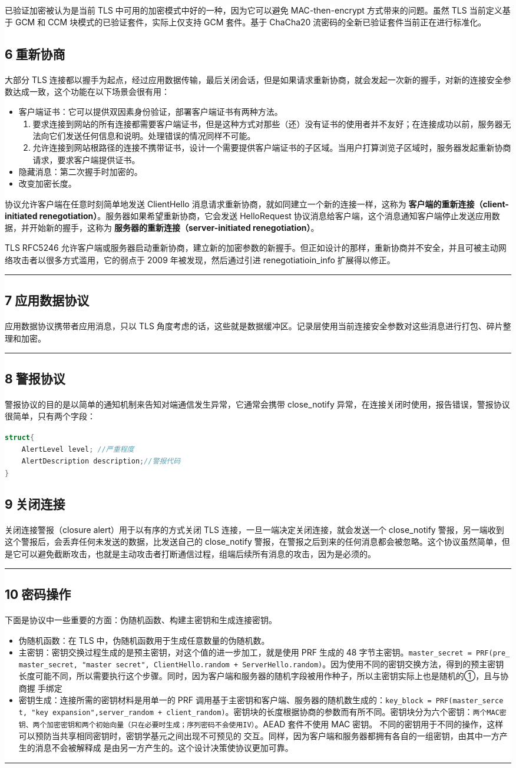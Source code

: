 已验证加密被认为是当前 TLS 中可用的加密模式中好的一种，因为它可以避免 MAC-then-encrypt 方式带来的问题。虽然 TLS 当前定义基于 GCM 和 CCM 块模式的已验证套件，实际上仅支持 GCM 套件。基于 ChaCha20 流密码的全新已验证套件当前正在进行标准化。

## 6 重新协商

大部分 TLS 连接都以握手为起点，经过应用数据传输，最后关闭会话，但是如果请求重新协商，就会发起一次新的握手，对新的连接安全参数达成一致，这个功能在以下场景会很有用：

- 客户端证书：它可以提供双因素身份验证，部署客户端证书有两种方法。
    1. 要求连接到网站的所有连接都需要客户端证书，但是这种方式对那些（还）没有证书的使用者并不友好；在连接成功以前，服务器无法向它们发送任何信息和说明。处理错误的情况同样不可能。
    2. 允许连接到网站根路径的连接不携带证书，设计一个需要提供客户端证书的子区域。当用户打算浏览子区域时，服务器发起重新协商请求，要求客户端提供证书。
- 隐藏消息：第二次握手时加密的。
- 改变加密长度。

协议允许客户端在任意时刻简单地发送 ClientHello 消息请求重新协商，就如同建立一个新的连接一样，这称为 **客户端的重新连接（client-initiated renegotiation）**。服务器如果希望重新协商，它会发送 HelloRequest 协议消息给客户端，这个消息通知客户端停止发送应用数据，并开始新的握手，这称为 **服务器的重新连接（server-initiated renegotiation）**。

TLS RFC5246 允许客户端或服务器启动重新协商，建立新的加密参数的新握手。但正如设计的那样，重新协商并不安全，并且可被主动网络攻击者以很多方式滥用，它的弱点于 2009 年被发现，然后通过引进 renegotiatioin_info 扩展得以修正。

---
## 7 应用数据协议

应用数据协议携带者应用消息，只以 TLS 角度考虑的话，这些就是数据缓冲区。记录层使用当前连接安全参数对这些消息进行打包、碎片整理和加密。

---
## 8 警报协议

警报协议的目的是以简单的通知机制来告知对端通信发生异常，它通常会携带 close_notify  异常，在连接关闭时使用，报告错误，警报协议很简单，只有两个字段：

```c
struct{
    AlertLevel level; //严重程度
    AlertDescription description;//警报代码
}
```

## 9 关闭连接

关闭连接警报（closure alert）用于以有序的方式关闭 TLS 连接，一旦一端决定关闭连接，就会发送一个 close_notify 警报，另一端收到这个警报后，会丢弃任何未发送的数据，比发送自己的 close_notify 警报，在警报之后到来的任何消息都会被忽略。这个协议虽然简单，但是它可以避免截断攻击，也就是主动攻击者打断通信过程，组端后续所有消息的攻击，因为是必须的。

---
## 10 密码操作

下面是协议中一些重要的方面：伪随机函数、构建主密钥和生成连接密钥。

- 伪随机函数：在 TLS 中，伪随机函数用于生成任意数量的伪随机数。
- 主密钥：密钥交换过程生成的是预主密钥，对这个值的进一步加工，就是使用 PRF 生成的 48 字节主密钥。`master_secret = PRF(pre_master_secret, "master secret", ClientHello.random + ServerHello.random)`。因为使用不同的密钥交换方法，得到的预主密钥长度可能不同，所以需要执行这个步骤。同时，因为客户端和服务器的随机字段被用作种子，所以主密钥实际上也是随机的①，且与协商握 手绑定
- 密钥生成：连接所需的密钥材料是用单一的 PRF 调用基于主密钥和客户端、服务器的随机数生成的：`key_block = PRF(master_sercet, "key expansion",server_random + client_random)`。密钥块的长度根据协商的参数而有所不同。密钥块分为六个密钥：`两个MAC密钥、两个加密密钥和两个初始向量（只在必要时生成；序列密码不会使用IV）`。AEAD 套件不使用 MAC 密钥。 不同的密钥用于不同的操作，这样可以预防当共享相同密钥时，密钥学基元之间出现不可预见的 交互。同样，因为客户端和服务器都拥有各自的一组密钥，由其中一方产生的消息不会被解释成 是由另一方产生的。这个设计决策使协议更加可靠。

---